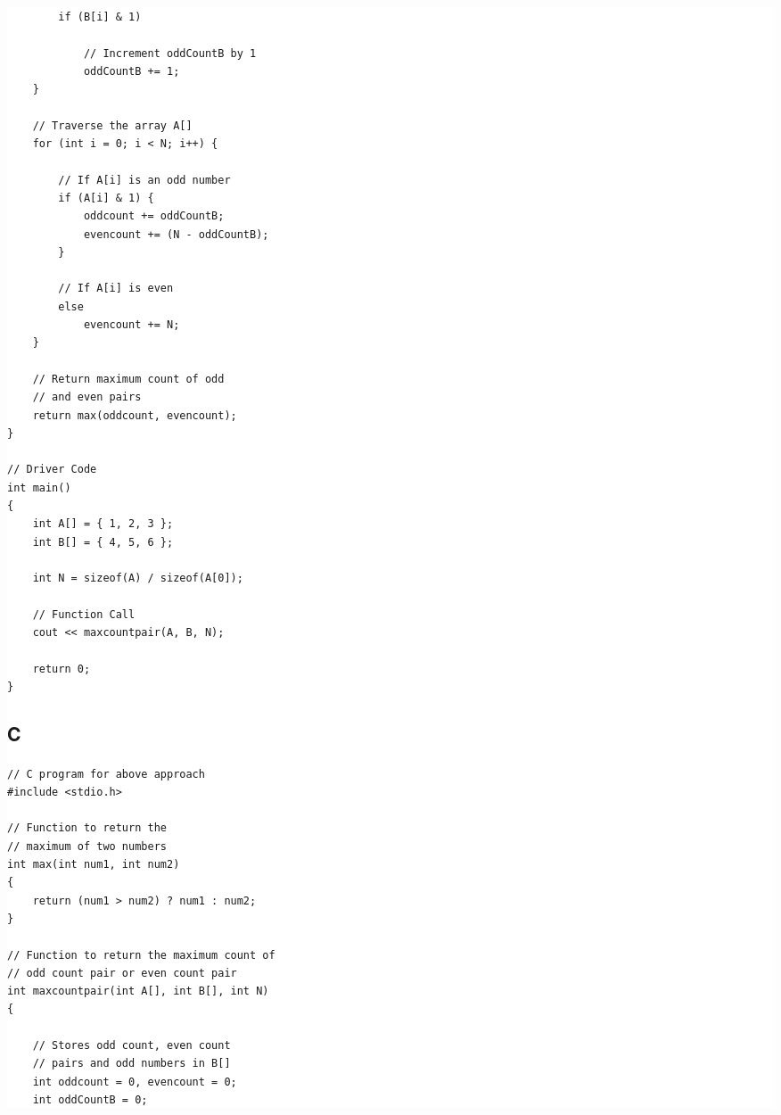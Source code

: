 ```
        if (B[i] & 1)

            // Increment oddCountB by 1
            oddCountB += 1;
    }

    // Traverse the array A[]
    for (int i = 0; i < N; i++) {

        // If A[i] is an odd number
        if (A[i] & 1) {
            oddcount += oddCountB;
            evencount += (N - oddCountB);
        }

        // If A[i] is even
        else
            evencount += N;
    }

    // Return maximum count of odd
    // and even pairs
    return max(oddcount, evencount);
}

// Driver Code
int main()
{
    int A[] = { 1, 2, 3 };
    int B[] = { 4, 5, 6 };

    int N = sizeof(A) / sizeof(A[0]);

    // Function Call
    cout << maxcountpair(A, B, N);

    return 0;
}
```

## C

```
// C program for above approach
#include <stdio.h>

// Function to return the
// maximum of two numbers
int max(int num1, int num2)
{
    return (num1 > num2) ? num1 : num2;
}

// Function to return the maximum count of
// odd count pair or even count pair
int maxcountpair(int A[], int B[], int N)
{

    // Stores odd count, even count
    // pairs and odd numbers in B[]
    int oddcount = 0, evencount = 0;
    int oddCountB = 0;

```